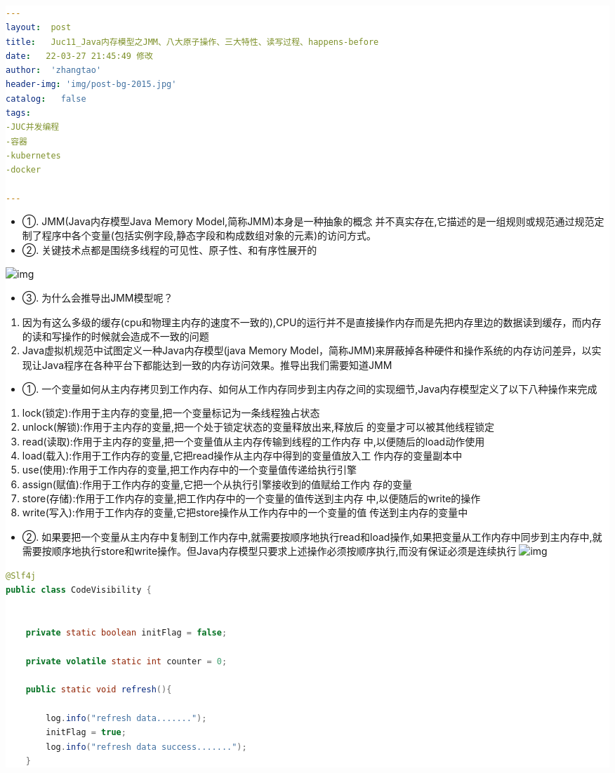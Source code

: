 ```yaml
---
layout:  post
title:   Juc11_Java内存模型之JMM、八大原子操作、三大特性、读写过程、happens-before
date:   22-03-27 21:45:49 修改
author:  'zhangtao'
header-img: 'img/post-bg-2015.jpg'
catalog:   false
tags:
-JUC并发编程
-容器
-kubernetes
-docker

---
```









-  ①. JMM(Java内存模型Java Memory Model,简称JMM)本身是一种抽象的概念 并不真实存在,它描述的是一组规则或规范通过规范定制了程序中各个变量(包括实例字段,静态字段和构成数组对象的元素)的访问方式。  
-  ②. 关键技术点都是围绕多线程的可见性、原子性、和有序性展开的 


![img](https://img-blog.csdnimg.cn/20210601173929411.png?x-oss-process=image/watermark,type_ZmFuZ3poZW5naGVpdGk,shadow_10,text_aHR0cHM6Ly9ibG9nLmNzZG4ubmV0L1RaODQ1MTk1NDg1,size_16,color_FFFFFF,t_70)

- ③. 为什么会推导出JMM模型呢？

1. 因为有这么多级的缓存(cpu和物理主内存的速度不一致的),CPU的运行并不是直接操作内存而是先把内存里边的数据读到缓存，而内存的读和写操作的时候就会造成不一致的问题 
2. Java虚拟机规范中试图定义一种Java内存模型(java Memory Model，简称JMM)来屏蔽掉各种硬件和操作系统的内存访问差异，以实现让Java程序在各种平台下都能达到一致的内存访问效果。推导出我们需要知道JMM


- ①. 一个变量如何从主内存拷贝到工作内存、如何从工作内存同步到主内存之间的实现细节,Java内存模型定义了以下八种操作来完成

1. lock(锁定):作用于主内存的变量,把一个变量标记为一条线程独占状态 
2. unlock(解锁):作用于主内存的变量,把一个处于锁定状态的变量释放出来,释放后 的变量才可以被其他线程锁定 
3. read(读取):作用于主内存的变量,把一个变量值从主内存传输到线程的工作内存 中,以便随后的load动作使用 
4. load(载入):作用于工作内存的变量,它把read操作从主内存中得到的变量值放入工 作内存的变量副本中 
5. use(使用):作用于工作内存的变量,把工作内存中的一个变量值传递给执行引擎 
6. assign(赋值):作用于工作内存的变量,它把一个从执行引擎接收到的值赋给工作内 存的变量 
7. store(存储):作用于工作内存的变量,把工作内存中的一个变量的值传送到主内存 中,以便随后的write的操作 
8. write(写入):作用于工作内存的变量,它把store操作从工作内存中的一个变量的值 传送到主内存的变量中


- ②. 如果要把一个变量从主内存中复制到工作内存中,就需要按顺序地执行read和load操作,如果把变量从工作内存中同步到主内存中,就需要按顺序地执行store和write操作。但Java内存模型只要求上述操作必须按顺序执行,而没有保证必须是连续执行 ![img](https://img-blog.csdnimg.cn/20210601180317463.png?x-oss-process=image/watermark,type_ZmFuZ3poZW5naGVpdGk,shadow_10,text_aHR0cHM6Ly9ibG9nLmNzZG4ubmV0L1RaODQ1MTk1NDg1,size_16,color_FFFFFF,t_70)

```java
@Slf4j
public class CodeVisibility {
   

    private static boolean initFlag = false;

    private volatile static int counter = 0;

    public static void refresh(){
   
        log.info("refresh data.......");
        initFlag = true;
        log.info("refresh data success.......");
    }

```